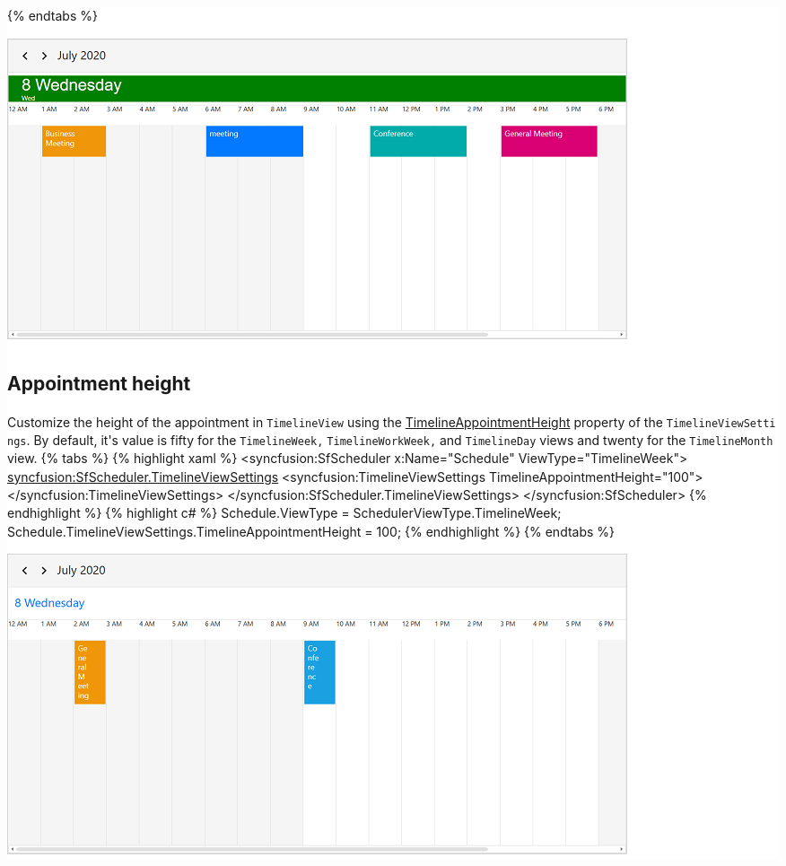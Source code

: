 {% endtabs %}

![ViewHeader appearance customization in WPF Scheduler](Timeline_images/adding-ViewHeaderappearancecustomization.png)

## Appointment height
Customize the height of the appointment in `TimelineView` using the [TimelineAppointmentHeight](https://help.syncfusion.com/cr/wpf/Syncfusion.UI.Xaml.Scheduler.TimelineViewSettings.html#Syncfusion_UI_Xaml_Scheduler_TimelineViewSettings_TimelineAppointmentHeight) property of the `TimelineViewSettings`. By default, it's value is fifty for the `TimelineWeek,` `TimelineWorkWeek,` and `TimelineDay` views and twenty for the `TimelineMonth` view.
{% tabs %}
{% highlight xaml %}
<syncfusion:SfScheduler x:Name="Schedule" ViewType="TimelineWeek"> 
    <syncfusion:SfScheduler.TimelineViewSettings>
        <syncfusion:TimelineViewSettings 
            TimelineAppointmentHeight="100">
        </syncfusion:TimelineViewSettings>
    </syncfusion:SfScheduler.TimelineViewSettings>
</syncfusion:SfScheduler>
{% endhighlight %}
{% highlight c# %}
Schedule.ViewType = SchedulerViewType.TimelineWeek;
Schedule.TimelineViewSettings.TimelineAppointmentHeight = 100;
{% endhighlight %}
{% endtabs %}

![Appointment height in WPF Scheduler](Timeline_images/adding-Appointmentheight.png)
